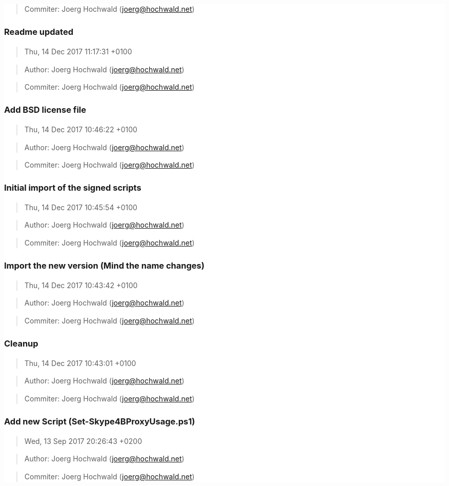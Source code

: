 >Commiter: Joerg Hochwald (joerg@hochwald.net)




### Readme updated
>Thu, 14 Dec 2017 11:17:31 +0100

>Author: Joerg Hochwald (joerg@hochwald.net)

>Commiter: Joerg Hochwald (joerg@hochwald.net)




### Add BSD license file
>Thu, 14 Dec 2017 10:46:22 +0100

>Author: Joerg Hochwald (joerg@hochwald.net)

>Commiter: Joerg Hochwald (joerg@hochwald.net)




### Initial import of the signed scripts
>Thu, 14 Dec 2017 10:45:54 +0100

>Author: Joerg Hochwald (joerg@hochwald.net)

>Commiter: Joerg Hochwald (joerg@hochwald.net)




### Import the new version (Mind the name changes)
>Thu, 14 Dec 2017 10:43:42 +0100

>Author: Joerg Hochwald (joerg@hochwald.net)

>Commiter: Joerg Hochwald (joerg@hochwald.net)




### Cleanup
>Thu, 14 Dec 2017 10:43:01 +0100

>Author: Joerg Hochwald (joerg@hochwald.net)

>Commiter: Joerg Hochwald (joerg@hochwald.net)




### Add new Script (Set-Skype4BProxyUsage.ps1)
>Wed, 13 Sep 2017 20:26:43 +0200

>Author: Joerg Hochwald (joerg@hochwald.net)

>Commiter: Joerg Hochwald (joerg@hochwald.net)


